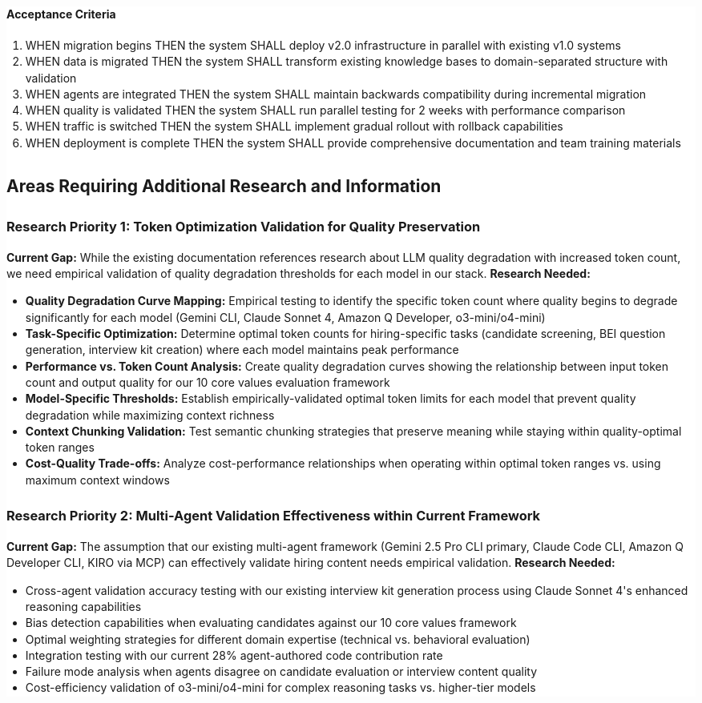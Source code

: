 #### Acceptance Criteria

1. WHEN migration begins THEN the system SHALL deploy v2.0 infrastructure in parallel with existing v1.0 systems
2. WHEN data is migrated THEN the system SHALL transform existing knowledge bases to domain-separated structure with validation
3. WHEN agents are integrated THEN the system SHALL maintain backwards compatibility during incremental migration
4. WHEN quality is validated THEN the system SHALL run parallel testing for 2 weeks with performance comparison
5. WHEN traffic is switched THEN the system SHALL implement gradual rollout with rollback capabilities
6. WHEN deployment is complete THEN the system SHALL provide comprehensive documentation and team training materials

## Areas Requiring Additional Research and Information

### Research Priority 1: Token Optimization Validation for Quality Preservation
**Current Gap:** While the existing documentation references research about LLM quality degradation with increased token count, we need empirical validation of quality degradation thresholds for each model in our stack.
**Research Needed:**
- **Quality Degradation Curve Mapping:** Empirical testing to identify the specific token count where quality begins to degrade significantly for each model (Gemini CLI, Claude Sonnet 4, Amazon Q Developer, o3-mini/o4-mini)
- **Task-Specific Optimization:** Determine optimal token counts for hiring-specific tasks (candidate screening, BEI question generation, interview kit creation) where each model maintains peak performance
- **Performance vs. Token Count Analysis:** Create quality degradation curves showing the relationship between input token count and output quality for our 10 core values evaluation framework
- **Model-Specific Thresholds:** Establish empirically-validated optimal token limits for each model that prevent quality degradation while maximizing context richness
- **Context Chunking Validation:** Test semantic chunking strategies that preserve meaning while staying within quality-optimal token ranges
- **Cost-Quality Trade-offs:** Analyze cost-performance relationships when operating within optimal token ranges vs. using maximum context windows

### Research Priority 2: Multi-Agent Validation Effectiveness within Current Framework
**Current Gap:** The assumption that our existing multi-agent framework (Gemini 2.5 Pro CLI primary, Claude Code CLI, Amazon Q Developer CLI, KIRO via MCP) can effectively validate hiring content needs empirical validation.
**Research Needed:**
- Cross-agent validation accuracy testing with our existing interview kit generation process using Claude Sonnet 4's enhanced reasoning capabilities
- Bias detection capabilities when evaluating candidates against our 10 core values framework
- Optimal weighting strategies for different domain expertise (technical vs. behavioral evaluation)
- Integration testing with our current 28% agent-authored code contribution rate
- Failure mode analysis when agents disagree on candidate evaluation or interview content quality
- Cost-efficiency validation of o3-mini/o4-mini for complex reasoning tasks vs. higher-tier models
